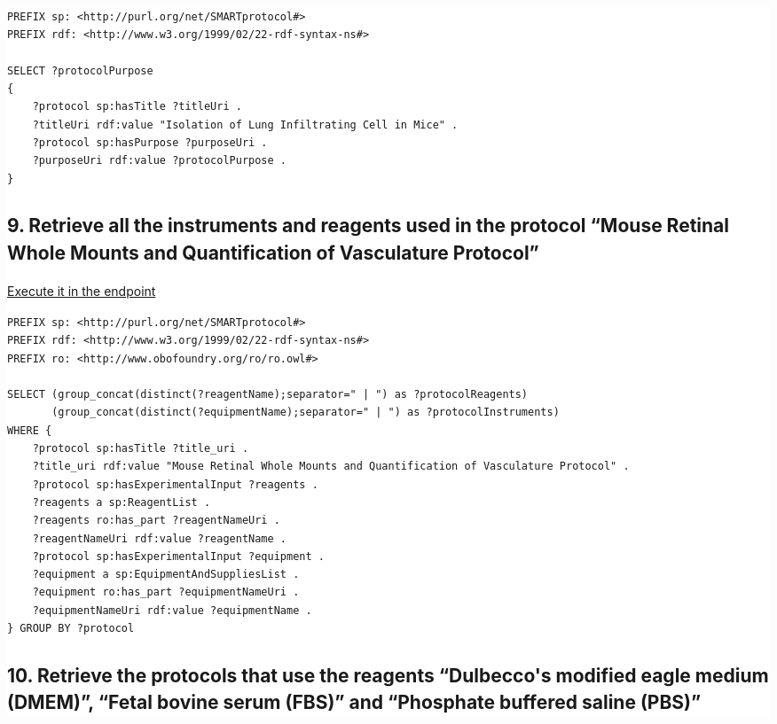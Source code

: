 ```
PREFIX sp: <http://purl.org/net/SMARTprotocol#>
PREFIX rdf: <http://www.w3.org/1999/02/22-rdf-syntax-ns#>

SELECT ?protocolPurpose
{
    ?protocol sp:hasTitle ?titleUri .
    ?titleUri rdf:value "Isolation of Lung Infiltrating Cell in Mice" .
    ?protocol sp:hasPurpose ?purposeUri .
    ?purposeUri rdf:value ?protocolPurpose .
}
```

## 9. Retrieve all the instruments and reagents used in the protocol “Mouse Retinal Whole Mounts and Quantification of Vasculature Protocol”
<a href="http://smartprotocols.linkeddata.es/sparql?default-graph-uri=&query=PREFIX+sp%3A+%3Chttp%3A%2F%2Fpurl.org%2Fnet%2FSMARTprotocol%23%3E%0D%0APREFIX+rdf%3A+%3Chttp%3A%2F%2Fwww.w3.org%2F1999%2F02%2F22-rdf-syntax-ns%23%3E%0D%0APREFIX+ro%3A+%3Chttp%3A%2F%2Fwww.obofoundry.org%2Fro%2Fro.owl%23%3E%0D%0A%0D%0ASELECT+%28group_concat%28distinct%28%3FreagentName%29%3Bseparator%3D%22+%7C+%22%29+as+%3FprotocolReagents%29%0D%0A+++++++%28group_concat%28distinct%28%3FequipmentName%29%3Bseparator%3D%22+%7C+%22%29+as+%3FprotocolInstruments%29%0D%0AWHERE+%7B%0D%0A++++%3Fprotocol+sp%3AhasTitle+%3Ftitle_uri+.%0D%0A++++%3Ftitle_uri+rdf%3Avalue+%22Mouse+Retinal+Whole+Mounts+and+Quantification+of+Vasculature+Protocol%22+.%0D%0A++++%3Fprotocol+sp%3AhasExperimentalInput+%3Freagents+.%0D%0A++++%3Freagents+a+sp%3AReagentList+.%0D%0A++++%3Freagents+ro%3Ahas_part+%3FreagentNameUri+.%0D%0A++++%3FreagentNameUri+rdf%3Avalue+%3FreagentName+.%0D%0A++++%3Fprotocol+sp%3AhasExperimentalInput+%3Fequipment+.%0D%0A++++%3Fequipment+a+sp%3AEquipmentAndSuppliesList+.%0D%0A++++%3Fequipment+ro%3Ahas_part+%3FequipmentNameUri+.%0D%0A++++%3FequipmentNameUri+rdf%3Avalue+%3FequipmentName+.%0D%0A%7D+GROUP+BY+%3Fprotocol&should-sponge=&format=text%2Fhtml&timeout=0&debug=on" target="_blank">Execute it in the endpoint</a>

``` 
PREFIX sp: <http://purl.org/net/SMARTprotocol#>
PREFIX rdf: <http://www.w3.org/1999/02/22-rdf-syntax-ns#>
PREFIX ro: <http://www.obofoundry.org/ro/ro.owl#>

SELECT (group_concat(distinct(?reagentName);separator=" | ") as ?protocolReagents)
       (group_concat(distinct(?equipmentName);separator=" | ") as ?protocolInstruments)
WHERE {
    ?protocol sp:hasTitle ?title_uri .
    ?title_uri rdf:value "Mouse Retinal Whole Mounts and Quantification of Vasculature Protocol" .
    ?protocol sp:hasExperimentalInput ?reagents .
    ?reagents a sp:ReagentList .
    ?reagents ro:has_part ?reagentNameUri .
    ?reagentNameUri rdf:value ?reagentName .
    ?protocol sp:hasExperimentalInput ?equipment .
    ?equipment a sp:EquipmentAndSuppliesList .
    ?equipment ro:has_part ?equipmentNameUri .
    ?equipmentNameUri rdf:value ?equipmentName .
} GROUP BY ?protocol
```

## 10. Retrieve the protocols that use the reagents “Dulbecco's modified eagle medium (DMEM)”, “Fetal bovine serum (FBS)” and “Phosphate buffered saline (PBS)”